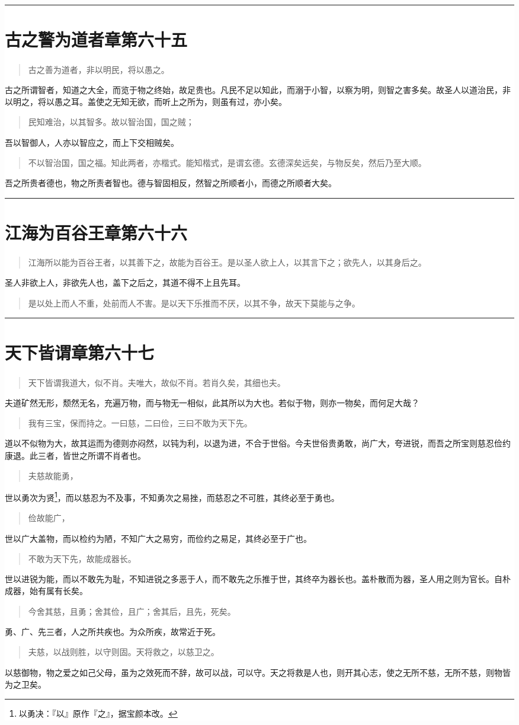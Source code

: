 [^8]: 与福争赘：『争』原作『生』，据宝颜本改。

******

# 古之警为道者章第六十五  

> 古之善为道者，非以明民，将以愚之。

古之所谓智者，知道之大全，而览于物之终始，故足贵也。凡民不足以知此，而溺于小智，以察为明，则智之害多矣。故圣人以道治民，非以明之，将以愚之耳。盖使之无知无欲，而听上之所为，则虽有过，亦小矣。

> 民知难治，以其智多。故以智治国，国之贼；

吾以智御人，人亦以智应之，而上下交相贼矣。

> 不以智治国，国之福。知此两者，亦楷式。能知楷式，是谓玄德。玄德深矣远矣，与物反矣，然后乃至大顺。

吾之所贵者德也，物之所责者智也。德与智固相反，然智之所顺者小，而德之所顺者大矣。

******

# 江海为百谷王章第六十六  

> 江海所以能为百谷王者，以其善下之，故能为百谷王。是以圣人欲上人，以其言下之；欲先人，以其身后之。

圣人非欲上人，非欲先人也，盖下之后之，其道不得不上且先耳。

> 是以处上而人不重，处前而人不害。是以天下乐推而不厌，以其不争，故天下莫能与之争。

******

# 天下皆谓章第六十七  

> 天下皆谓我道大，似不肖。夫唯大，故似不肖。若肖久矣，其细也夫。

夫道矿然无形，颓然无名，充遍万物，而与物无一相似，此其所以为大也。若似于物，则亦一物矣，而何足大哉？

> 我有三宝，保而持之。一曰慈，二曰俭，三曰不敢为天下先。

道以不似物为大，故其运而为德则亦闷然，以钝为利，以退为进，不合于世俗。今夫世俗贵勇敢，尚广大，夸进锐，而吾之所宝则慈忍俭约康退。此三者，皆世之所谓不肖者也。

> 夫慈故能勇，

世以勇次为贤[^9]，而以慈忍为不及事，不知勇次之易挫，而慈忍之不可胜，其终必至于勇也。

> 俭故能广，

世以广大盖物，而以检约为陋，不知广大之易穷，而俭约之易足，其终必至于广也。

> 不敢为天下先，故能成器长。

世以进锐为能，而以不敢先为耻，不知进锐之多恶于人，而不敢先之乐推于世，其终卒为器长也。盖朴散而为器，圣人用之则为官长。自朴成器，始有属有长矣。

> 今舍其慈，且勇；舍其俭，且广；舍其后，且先，死矣。

勇、广、先三者，人之所共疾也。为众所疾，故常近于死。

> 夫慈，以战则胜，以守则固。天将救之，以慈卫之。

以慈御物，物之爱之如己父母，虽为之效死而不辞，故可以战，可以守。天之将救是人也，则开其心志，使之无所不慈，无所不慈，则物皆为之卫矣。


[^1]: 无以致其用：『致』原作『故』，据宝颜本改。
[^2]: 有有：原本作『有无』，据宝颜本改。
[^3]: 无所不怀：『怀』原作『坏』，据宝颜本改。
[^4]: 以前制其后：啊前一原作啊『全』，据宝颜本改。
[^5]: 失德而彼仁：『失』原作『后』，据宝颜本改。
[^6]: 亦：原本作『非』，据宝颇本改。
[^7]: 非：原本作『亦』，据宝颜本改。
[^9]: 以勇决：『以』原作『之』，据宝颜本改。